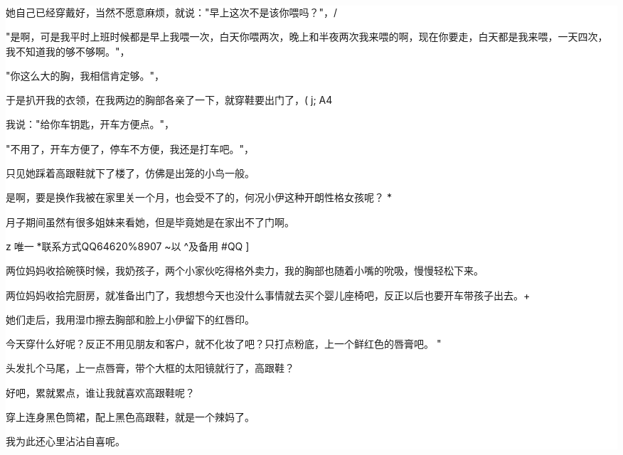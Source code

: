 

她自己已经穿戴好，当然不愿意麻烦，就说："早上这次不是该你喂吗？"，/





"是啊，可是我平时上班时候都是早上我喂一次，白天你喂两次，晚上和半夜两次我来喂的啊，现在你要走，白天都是我来喂，一天四次，我不知道我的够不够啊。"，



"你这么大的胸，我相信肯定够。"，



于是扒开我的衣领，在我两边的胸部各亲了一下，就穿鞋要出门了，( j; A4



我说："给你车钥匙，开车方便点。"，



"不用了，开车方便了，停车不方便，我还是打车吧。"，



只见她踩着高跟鞋就下了楼了，仿佛是出笼的小鸟一般。





是啊，要是换作我被在家里关一个月，也会受不了的，何况小伊这种开朗性格女孩呢？ *



月子期间虽然有很多姐妹来看她，但是毕竟她是在家出不了门啊。

z 唯一 *联系方式QQ64620%8907 ~以 ^及备用 #QQ ]





两位妈妈收拾碗筷时候，我奶孩子，两个小家伙吃得格外卖力，我的胸部也随着小嘴的吮吸，慢慢轻松下来。





两位妈妈收拾完厨房，就准备出门了，我想想今天也没什么事情就去买个婴儿座椅吧，反正以后也要开车带孩子出去。+



她们走后，我用湿巾擦去胸部和脸上小伊留下的红唇印。





今天穿什么好呢？反正不用见朋友和客户，就不化妆了吧？只打点粉底，上一个鲜红色的唇膏吧。 "



头发扎个马尾，上一点唇膏，带个大框的太阳镜就行了，高跟鞋？



好吧，累就累点，谁让我就喜欢高跟鞋呢？



穿上连身黑色筒裙，配上黑色高跟鞋，就是一个辣妈了。



我为此还心里沾沾自喜呢。
